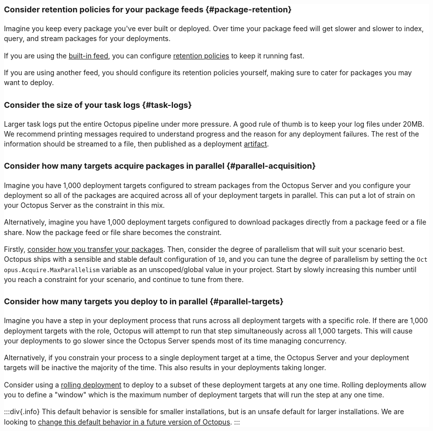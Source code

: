 ### Consider retention policies for your package feeds {#package-retention}

Imagine you keep every package you've ever built or deployed. Over time your package feed will get slower and slower to index, query, and stream packages for your deployments.

If you are using the [built-in feed](/docs/packaging-applications/package-repositories/#choose-right-repository), you can configure [retention policies](/docs/administration/retention-policies) to keep it running fast.

If you are using another feed, you should configure its retention policies yourself, making sure to cater for packages you may want to deploy.

### Consider the size of your task logs {#task-logs}

Larger task logs put the entire Octopus pipeline under more pressure. A good rule of thumb is to keep your log files under 20MB. We recommend printing messages required to understand progress and the reason for any deployment failures. The rest of the information should be streamed to a file, then published as a deployment [artifact](/docs/projects/deployment-process/artifacts).

### Consider how many targets acquire packages in parallel {#parallel-acquisition}

Imagine you have 1,000 deployment targets configured to stream packages from the Octopus Server and you configure your deployment so all of the packages are acquired across all of your deployment targets in parallel. This can put a lot of strain on your Octopus Server as the constraint in this mix.

Alternatively, imagine you have 1,000 deployment targets configured to download packages directly from a package feed or a file share. Now the package feed or file share becomes the constraint.

Firstly, [consider how you transfer your packages](#package-transfer). Then, consider the degree of parallelism that will suit your scenario best. Octopus ships with a sensible and stable default configuration of `10`, and you can tune the degree of parallelism by setting the `Octopus.Acquire.MaxParallelism` variable as an unscoped/global value in your project. Start by slowly increasing this number until you reach a constraint for your scenario, and continue to tune from there.

### Consider how many targets you deploy to in parallel {#parallel-targets}

Imagine you have a step in your deployment process that runs across all deployment targets with a specific role. If there are 1,000 deployment targets with the role, Octopus will attempt to run that step simultaneously across all 1,000 targets. This will cause your deployments to go slower since the Octopus Server spends most of its time managing concurrency.

Alternatively, if you constrain your process to a single deployment target at a time, the Octopus Server and your deployment targets will be inactive the majority of the time. This also results in your deployments taking longer.

Consider using a [rolling deployment](/docs/deployments/patterns/rolling-deployments-with-octopus) to deploy to a subset of these deployment targets at any one time. Rolling deployments allow you to define a "window" which is the maximum number of deployment targets that will run the step at any one time.

:::div{.info}
This default behavior is sensible for smaller installations, but is an unsafe default for larger installations. We are looking to [change this default behavior in a future version of Octopus](https://github.com/OctopusDeploy/Issues/issues/3305).
:::
